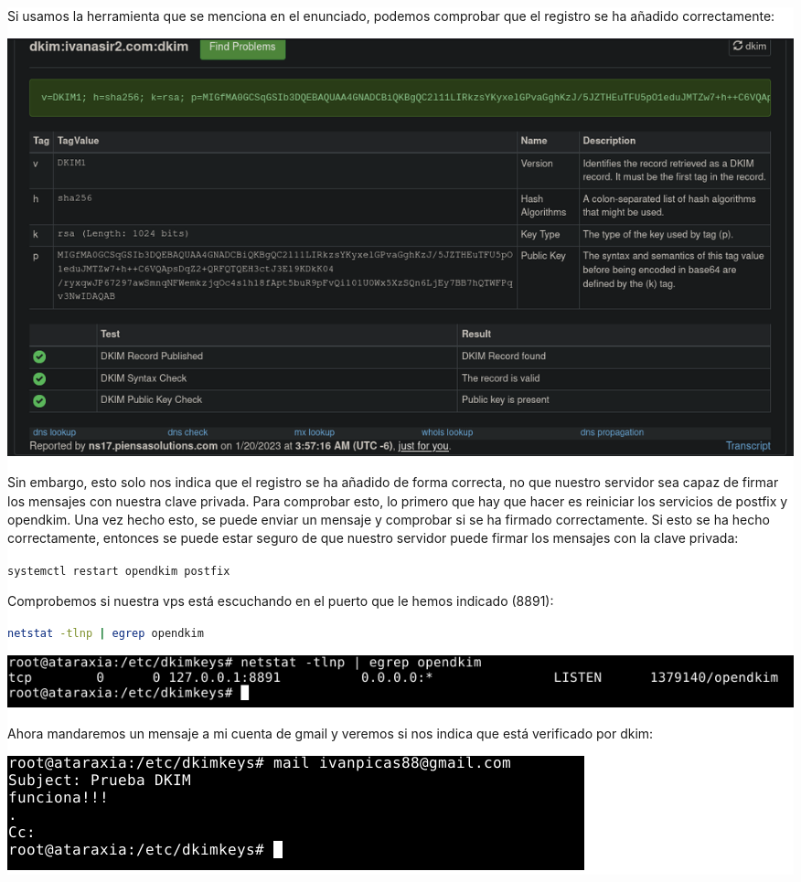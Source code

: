 Si usamos la herramienta que se menciona en el enunciado, podemos comprobar que el registro se ha añadido correctamente:

![Correos](capturas/t15.png)

Sin embargo, esto solo nos indica que el registro se ha añadido de forma correcta, no que nuestro servidor sea capaz de firmar los mensajes con nuestra clave privada. Para comprobar esto, lo primero que hay que hacer es reiniciar los servicios de postfix y opendkim. Una vez hecho esto, se puede enviar un mensaje y comprobar si se ha firmado correctamente. Si esto se ha hecho correctamente, entonces se puede estar seguro de que nuestro servidor puede firmar los mensajes con la clave privada:
```bash
systemctl restart opendkim postfix
```

Comprobemos si nuestra vps está escuchando en el puerto que le hemos indicado (8891):
```bash
netstat -tlnp | egrep opendkim
```

![Correos](capturas/t16.png)

Ahora mandaremos un mensaje a mi cuenta de gmail y veremos si nos indica que está verificado por dkim:

![Correos](capturas/t17.png)
